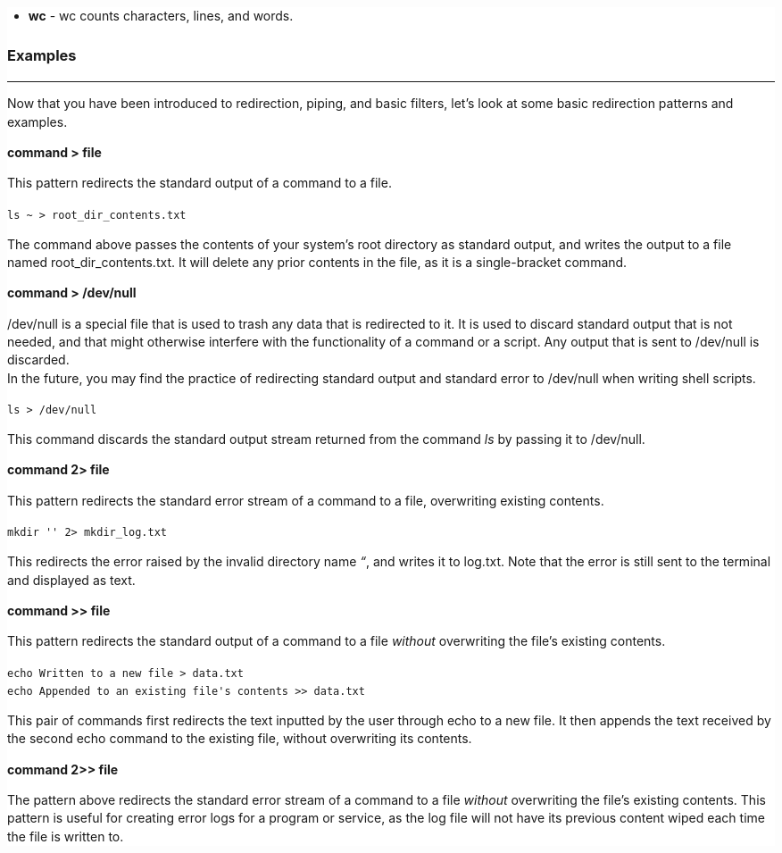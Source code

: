 - **wc** - wc counts characters, lines, and words.

### Examples

* * *

Now that you have been introduced to redirection, piping, and basic filters, let’s look at some basic redirection patterns and examples.

**command \> file**

This pattern redirects the standard output of a command to a file.

    ls ~ > root_dir_contents.txt

The command above passes the contents of your system’s root directory as standard output, and writes the output to a file named root_dir_contents.txt. It will delete any prior contents in the file, as it is a single-bracket command.

**command \> /dev/null**

/dev/null is a special file that is used to trash any data that is redirected to it. It is used to discard standard output that is not needed, and that might otherwise interfere with the functionality of a command or a script. Any output that is sent to /dev/null is discarded.  
In the future, you may find the practice of redirecting standard output and standard error to /dev/null when writing shell scripts.

    ls > /dev/null

This command discards the standard output stream returned from the command _ls_ by passing it to /dev/null.

**command 2\> file**

This pattern redirects the standard error stream of a command to a file, overwriting existing contents.

    mkdir '' 2> mkdir_log.txt

This redirects the error raised by the invalid directory name _“_, and writes it to log.txt. Note that the error is still sent to the terminal and displayed as text.

**command \>\> file**

This pattern redirects the standard output of a command to a file _without_ overwriting the file’s existing contents.

    echo Written to a new file > data.txt
    echo Appended to an existing file's contents >> data.txt

This pair of commands first redirects the text inputted by the user through echo to a new file. It then appends the text received by the second echo command to the existing file, without overwriting its contents.

**command 2\>\> file**

The pattern above redirects the standard error stream of a command to a file _without_ overwriting the file’s existing contents. This pattern is useful for creating error logs for a program or service, as the log file will not have its previous content wiped each time the file is written to.
